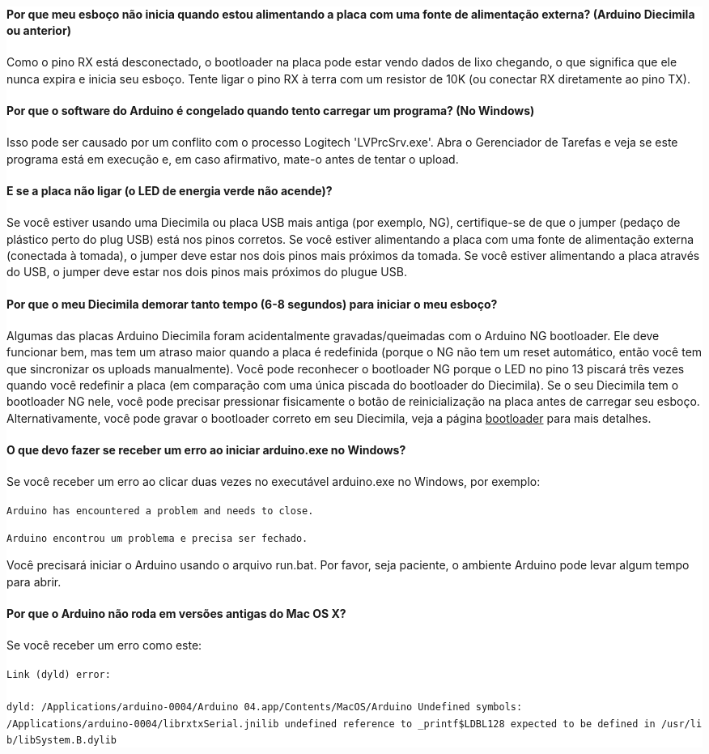 #### Por que meu esboço não inicia quando estou alimentando a placa com uma fonte de alimentação externa? (Arduino Diecimila ou anterior)

Como o pino RX está desconectado, o bootloader na placa pode estar vendo dados de lixo chegando, o que significa que ele nunca expira e inicia seu esboço. Tente ligar o pino RX à terra com um resistor de 10K (ou conectar RX diretamente ao pino TX).

#### Por que o software do Arduino é congelado quando tento carregar um programa? (No Windows)

Isso pode ser causado por um conflito com o processo Logitech 'LVPrcSrv.exe'. Abra o Gerenciador de Tarefas e veja se este programa está em execução e, em caso afirmativo, mate-o antes de tentar o upload.

#### E se a placa não ligar (o LED de energia verde não acende)?

Se você estiver usando uma Diecimila ou placa USB mais antiga (por exemplo, NG), certifique-se de que o jumper (pedaço de plástico perto do plug USB) está nos pinos corretos. Se você estiver alimentando a placa com uma fonte de alimentação externa (conectada à tomada), o jumper deve estar nos dois pinos mais próximos da tomada. Se você estiver alimentando a placa através do USB, o jumper deve estar nos dois pinos mais próximos do plugue USB.

#### Por que o meu Diecimila demorar tanto tempo (6-8 segundos) para iniciar o meu esboço?

Algumas das placas Arduino Diecimila foram acidentalmente gravadas/queimadas com o Arduino NG bootloader. Ele deve funcionar bem, mas tem um atraso maior quando a placa é redefinida (porque o NG não tem um reset automático, então você tem que sincronizar os uploads manualmente). Você pode reconhecer o bootloader NG porque o LED no pino 13 piscará três vezes quando você redefinir a placa (em comparação com uma única piscada do bootloader do Diecimila). Se o seu Diecimila tem o bootloader NG nele, você pode precisar pressionar fisicamente o botão de reinicialização na placa antes de carregar seu esboço. Alternativamente, você pode gravar o bootloader correto em seu Diecimila, veja a página [bootloader](https://www.arduino.cc/en/Hacking/Bootloader) para mais detalhes.

#### O que devo fazer se receber um erro ao iniciar arduino.exe no Windows?

Se você receber um erro ao clicar duas vezes no executável arduino.exe no Windows, por exemplo:

`Arduino has encountered a problem and needs to close.`

`Arduino encontrou um problema e precisa ser fechado.`

Você precisará iniciar o Arduino usando o arquivo run.bat. Por favor, seja paciente, o ambiente Arduino pode levar algum tempo para abrir.

#### Por que o Arduino não roda em versões antigas do Mac OS X?

Se você receber um erro como este:

```
Link (dyld) error:

dyld: /Applications/arduino-0004/Arduino 04.app/Contents/MacOS/Arduino Undefined symbols:
/Applications/arduino-0004/librxtxSerial.jnilib undefined reference to _printf$LDBL128 expected to be defined in /usr/lib/libSystem.B.dylib
```
